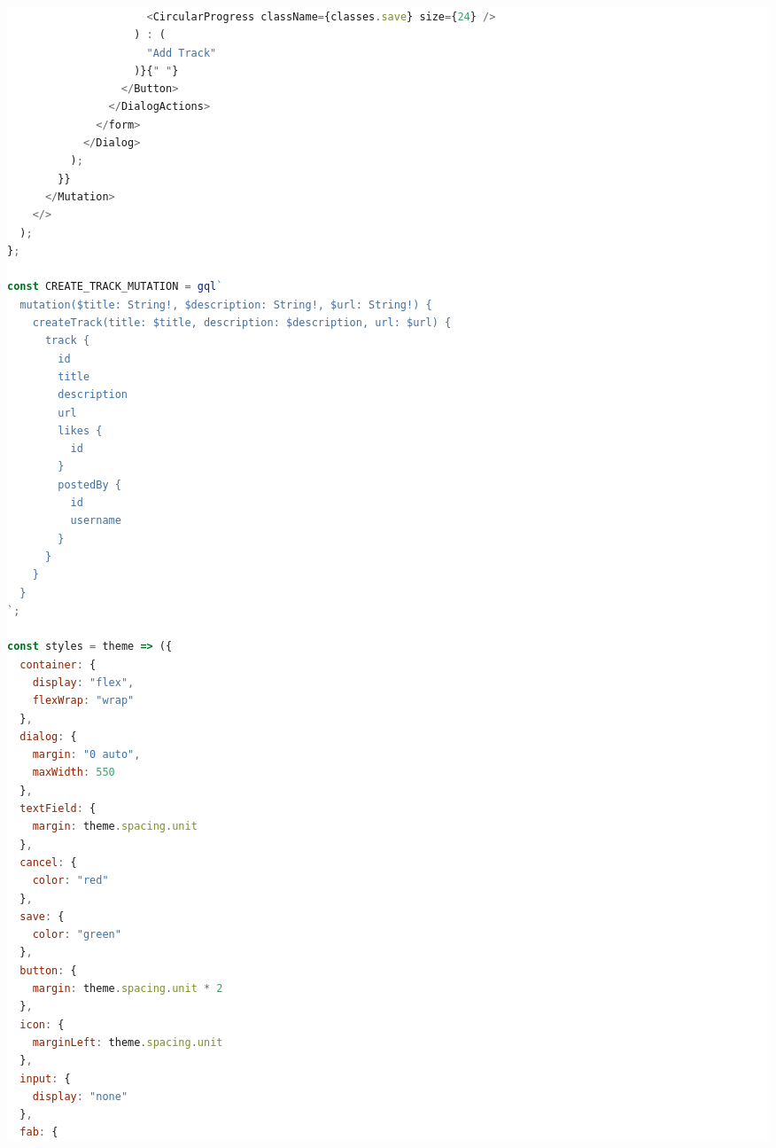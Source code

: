 ```js
                      <CircularProgress className={classes.save} size={24} />
                    ) : (
                      "Add Track"
                    )}{" "}
                  </Button>
                </DialogActions>
              </form>
            </Dialog>
          );
        }}
      </Mutation>
    </>
  );
};

const CREATE_TRACK_MUTATION = gql`
  mutation($title: String!, $description: String!, $url: String!) {
    createTrack(title: $title, description: $description, url: $url) {
      track {
        id
        title
        description
        url
        likes {
          id
        }
        postedBy {
          id
          username
        }
      }
    }
  }
`;

const styles = theme => ({
  container: {
    display: "flex",
    flexWrap: "wrap"
  },
  dialog: {
    margin: "0 auto",
    maxWidth: 550
  },
  textField: {
    margin: theme.spacing.unit
  },
  cancel: {
    color: "red"
  },
  save: {
    color: "green"
  },
  button: {
    margin: theme.spacing.unit * 2
  },
  icon: {
    marginLeft: theme.spacing.unit
  },
  input: {
    display: "none"
  },
  fab: {
```